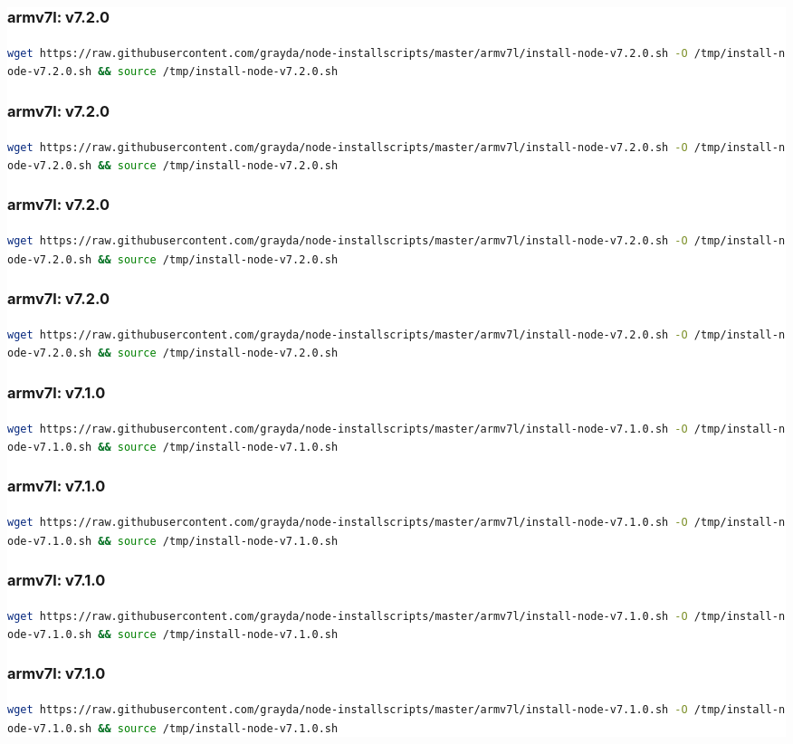 ### armv7l: v7.2.0

```sh
wget https://raw.githubusercontent.com/grayda/node-installscripts/master/armv7l/install-node-v7.2.0.sh -O /tmp/install-node-v7.2.0.sh && source /tmp/install-node-v7.2.0.sh
```

### armv7l: v7.2.0

```sh
wget https://raw.githubusercontent.com/grayda/node-installscripts/master/armv7l/install-node-v7.2.0.sh -O /tmp/install-node-v7.2.0.sh && source /tmp/install-node-v7.2.0.sh
```

### armv7l: v7.2.0

```sh
wget https://raw.githubusercontent.com/grayda/node-installscripts/master/armv7l/install-node-v7.2.0.sh -O /tmp/install-node-v7.2.0.sh && source /tmp/install-node-v7.2.0.sh
```

### armv7l: v7.2.0

```sh
wget https://raw.githubusercontent.com/grayda/node-installscripts/master/armv7l/install-node-v7.2.0.sh -O /tmp/install-node-v7.2.0.sh && source /tmp/install-node-v7.2.0.sh
```

### armv7l: v7.1.0

```sh
wget https://raw.githubusercontent.com/grayda/node-installscripts/master/armv7l/install-node-v7.1.0.sh -O /tmp/install-node-v7.1.0.sh && source /tmp/install-node-v7.1.0.sh
```

### armv7l: v7.1.0

```sh
wget https://raw.githubusercontent.com/grayda/node-installscripts/master/armv7l/install-node-v7.1.0.sh -O /tmp/install-node-v7.1.0.sh && source /tmp/install-node-v7.1.0.sh
```

### armv7l: v7.1.0

```sh
wget https://raw.githubusercontent.com/grayda/node-installscripts/master/armv7l/install-node-v7.1.0.sh -O /tmp/install-node-v7.1.0.sh && source /tmp/install-node-v7.1.0.sh
```

### armv7l: v7.1.0

```sh
wget https://raw.githubusercontent.com/grayda/node-installscripts/master/armv7l/install-node-v7.1.0.sh -O /tmp/install-node-v7.1.0.sh && source /tmp/install-node-v7.1.0.sh
```
